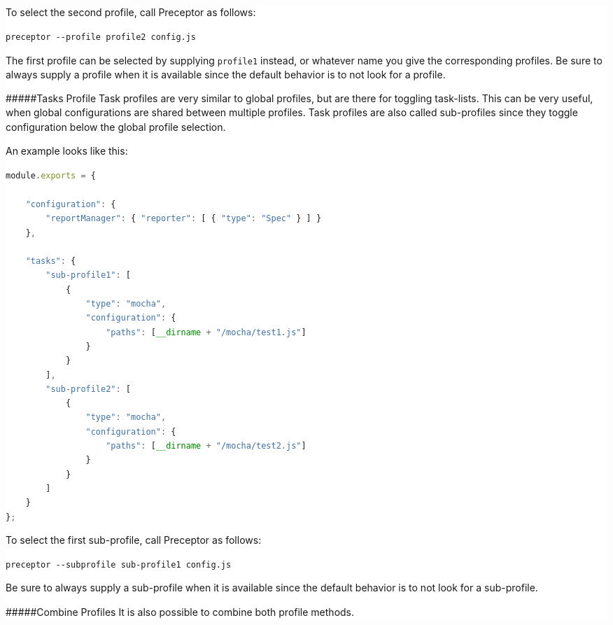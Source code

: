 To select the second profile, call Preceptor as follows:
```shell
preceptor --profile profile2 config.js
```

The first profile can be selected by supplying ```profile1``` instead, or whatever name you give the corresponding profiles.
Be sure to always supply a profile when it is available since the default behavior is to not look for a profile.

#####Tasks Profile
Task profiles are very similar to global profiles, but are there for toggling task-lists. This can be very useful, when global configurations are shared between multiple profiles. Task profiles are also called sub-profiles since they toggle configuration below the global profile selection.

An example looks like this:
```javascript
module.exports = {

	"configuration": {
		"reportManager": { "reporter": [ { "type": "Spec" } ] }
	},

	"tasks": {
	 	"sub-profile1": [
			{
				"type": "mocha",
				"configuration": {
					"paths": [__dirname + "/mocha/test1.js"]
				}
			}
		],
		"sub-profile2": [
			{
				"type": "mocha",
				"configuration": {
					"paths": [__dirname + "/mocha/test2.js"]
				}
			}
		]
	}
};
```

To select the first sub-profile, call Preceptor as follows:
```shell
preceptor --subprofile sub-profile1 config.js
```

Be sure to always supply a sub-profile when it is available since the default behavior is to not look for a sub-profile.

#####Combine Profiles
It is also possible to combine both profile methods.
